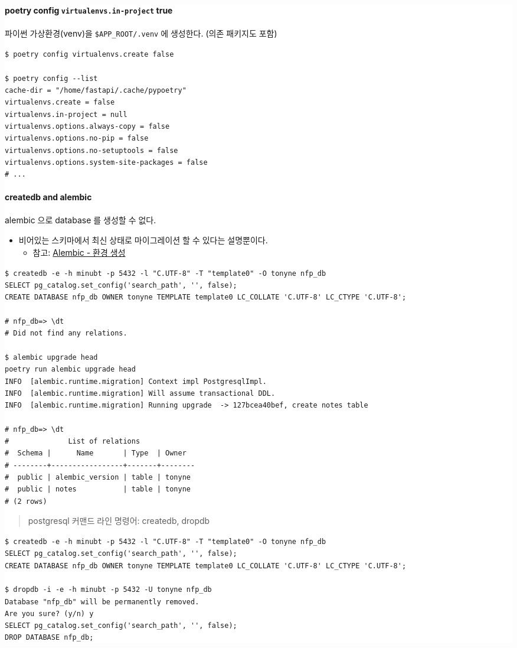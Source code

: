 
#### poetry config `virtualenvs.in-project` true

파이썬 가상환경(venv)을 `$APP_ROOT/.venv` 에 생성한다. (의존 패키지도 포함)

```shell
$ poetry config virtualenvs.create false 

$ poetry config --list
cache-dir = "/home/fastapi/.cache/pypoetry"
virtualenvs.create = false
virtualenvs.in-project = null
virtualenvs.options.always-copy = false
virtualenvs.options.no-pip = false
virtualenvs.options.no-setuptools = false
virtualenvs.options.system-site-packages = false
# ...
```

#### createdb and alembic

alembic 으로 database 를 생성할 수 없다. 

- 비어있는 스키마에서 최신 상태로 마이그레이션 할 수 있다는 설명뿐이다.
  + 참고: [Alembic - 환경 생성](https://alembic.sqlalchemy.org/en/latest/tutorial.html#creating-an-environment)

```shell
$ createdb -e -h minubt -p 5432 -l "C.UTF-8" -T "template0" -O tonyne nfp_db
SELECT pg_catalog.set_config('search_path', '', false);
CREATE DATABASE nfp_db OWNER tonyne TEMPLATE template0 LC_COLLATE 'C.UTF-8' LC_CTYPE 'C.UTF-8';

# nfp_db=> \dt
# Did not find any relations.

$ alembic upgrade head
poetry run alembic upgrade head
INFO  [alembic.runtime.migration] Context impl PostgresqlImpl.
INFO  [alembic.runtime.migration] Will assume transactional DDL.
INFO  [alembic.runtime.migration] Running upgrade  -> 127bcea40bef, create notes table

# nfp_db=> \dt
#              List of relations
#  Schema |      Name       | Type  | Owner
# --------+-----------------+-------+--------
#  public | alembic_version | table | tonyne
#  public | notes           | table | tonyne
# (2 rows)
```

> postgresql 커맨드 라인 명령어: createdb, dropdb

```shell
$ createdb -e -h minubt -p 5432 -l "C.UTF-8" -T "template0" -O tonyne nfp_db
SELECT pg_catalog.set_config('search_path', '', false);
CREATE DATABASE nfp_db OWNER tonyne TEMPLATE template0 LC_COLLATE 'C.UTF-8' LC_CTYPE 'C.UTF-8';

$ dropdb -i -e -h minubt -p 5432 -U tonyne nfp_db
Database "nfp_db" will be permanently removed.
Are you sure? (y/n) y
SELECT pg_catalog.set_config('search_path', '', false);
DROP DATABASE nfp_db;
```
